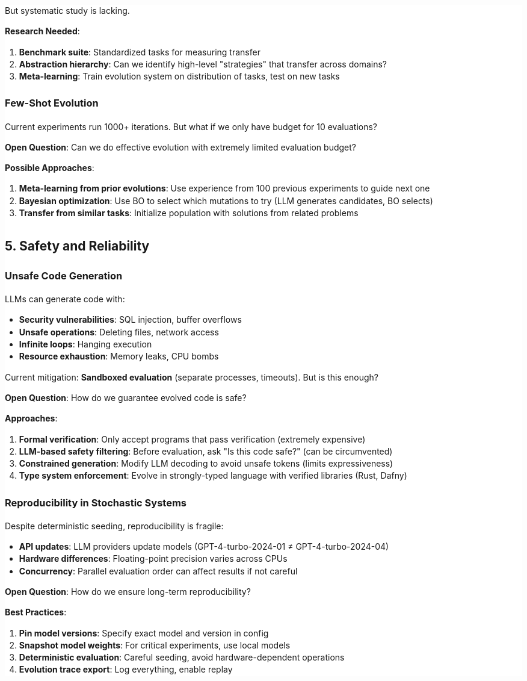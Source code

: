 But systematic study is lacking.

**Research Needed**:
1. **Benchmark suite**: Standardized tasks for measuring transfer
2. **Abstraction hierarchy**: Can we identify high-level "strategies" that transfer across domains?
3. **Meta-learning**: Train evolution system on distribution of tasks, test on new tasks

### Few-Shot Evolution

Current experiments run 1000+ iterations. But what if we only have budget for 10 evaluations?

**Open Question**: Can we do effective evolution with extremely limited evaluation budget?

**Possible Approaches**:
1. **Meta-learning from prior evolutions**: Use experience from 100 previous experiments to guide next one
2. **Bayesian optimization**: Use BO to select which mutations to try (LLM generates candidates, BO selects)
3. **Transfer from similar tasks**: Initialize population with solutions from related problems

## 5. Safety and Reliability

### Unsafe Code Generation

LLMs can generate code with:
- **Security vulnerabilities**: SQL injection, buffer overflows
- **Unsafe operations**: Deleting files, network access
- **Infinite loops**: Hanging execution
- **Resource exhaustion**: Memory leaks, CPU bombs

Current mitigation: **Sandboxed evaluation** (separate processes, timeouts). But is this enough?

**Open Question**: How do we guarantee evolved code is safe?

**Approaches**:
1. **Formal verification**: Only accept programs that pass verification (extremely expensive)
2. **LLM-based safety filtering**: Before evaluation, ask "Is this code safe?" (can be circumvented)
3. **Constrained generation**: Modify LLM decoding to avoid unsafe tokens (limits expressiveness)
4. **Type system enforcement**: Evolve in strongly-typed language with verified libraries (Rust, Dafny)

### Reproducibility in Stochastic Systems

Despite deterministic seeding, reproducibility is fragile:
- **API updates**: LLM providers update models (GPT-4-turbo-2024-01 ≠ GPT-4-turbo-2024-04)
- **Hardware differences**: Floating-point precision varies across CPUs
- **Concurrency**: Parallel evaluation order can affect results if not careful

**Open Question**: How do we ensure long-term reproducibility?

**Best Practices**:
1. **Pin model versions**: Specify exact model and version in config
2. **Snapshot model weights**: For critical experiments, use local models
3. **Deterministic evaluation**: Careful seeding, avoid hardware-dependent operations
4. **Evolution trace export**: Log everything, enable replay
